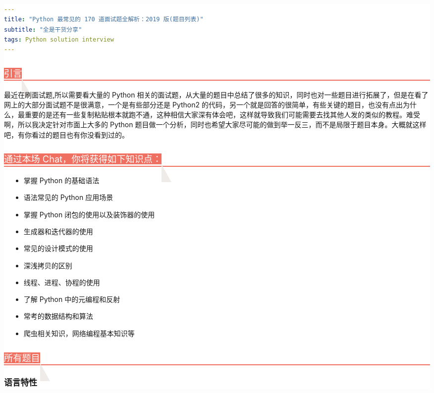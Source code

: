 ```yaml
---
title: "Python 最常见的 170 道面试题全解析：2019 版(题目列表)"
subtitle: "全是干货分享"
tags: Python solution interview
---
```





<div class="rich_media_content" id="js_content">
    <h3 style="color:inherit;line-height:inherit;font-weight:bold;border-bottom:2px solid rgb(239,112,96);font-size:1.3em;">
        <a name="t0"></a><span
            style="font-size:inherit;line-height:inherit;font-weight:normal;background:rgb(239,112,96);color:rgb(255,255,255);">引言</span><span
            style="vertical-align:bottom;border-bottom:36px solid rgb(239,235,233);border-right:20px solid transparent;"> </span>
    </h3>
    <p style="font-size:inherit;color:inherit;line-height:inherit;">最近在刷面试题,所以需要看大量的 Python
        相关的面试题，从大量的题目中总结了很多的知识，同时也对一些题目进行拓展了，但是在看了网上的大部分面试题不是很满意，一个是有些部分还是 Python2
        的代码，另一个就是回答的很简单，有些关键的题目，也没有点出为什么，最重要的是还有一些复制粘贴根本就跑不通，这种相信大家深有体会吧，这样就导致我们可能需要去找其他人发的类似的教程。难受啊，所以我决定针对市面上大多的
        Python 题目做一个分析，同时也希望大家尽可能的做到举一反三，而不是局限于题目本身。大概就这样吧，有你看过的题目也有你没看到过的。</p>
    <h3 style="color:inherit;line-height:inherit;font-weight:bold;border-bottom:2px solid rgb(239,112,96);font-size:1.3em;">
        <a name="t1"></a><span
            style="font-size:inherit;line-height:inherit;font-weight:normal;background:rgb(239,112,96);color:rgb(255,255,255);">通过本场 Chat，你将获得如下知识点：</span><span
            style="vertical-align:bottom;border-bottom:36px solid rgb(239,235,233);border-right:20px solid transparent;"> </span>
    </h3>
    <ul style="margin-left:16px;" class="list-paddingleft-2">
        <li><p><span style="font-size:inherit;color:inherit;line-height:inherit;">掌握 Python 的基础语法</span></p></li>
        <li><p><span style="font-size:inherit;color:inherit;line-height:inherit;">语法常见的 Python 应用场景</span></p></li>
        <li><p><span style="font-size:inherit;color:inherit;line-height:inherit;">掌握 Python 闭包的使用以及装饰器的使用</span></p>
        </li>
        <li><p><span style="font-size:inherit;color:inherit;line-height:inherit;">生成器和迭代器的使用</span></p></li>
        <li><p><span style="font-size:inherit;color:inherit;line-height:inherit;">常见的设计模式的使用</span></p></li>
        <li><p><span style="font-size:inherit;color:inherit;line-height:inherit;">深浅拷贝的区别</span></p></li>
        <li><p><span style="font-size:inherit;color:inherit;line-height:inherit;">线程、进程、协程的使用</span></p></li>
        <li><p><span style="font-size:inherit;color:inherit;line-height:inherit;">了解 Python 中的元编程和反射</span></p></li>
        <li><p><span style="font-size:inherit;color:inherit;line-height:inherit;">常考的数据结构和算法</span></p></li>
        <li><p><span style="font-size:inherit;color:inherit;line-height:inherit;">爬虫相关知识，网络编程基本知识等</span></p></li>
    </ul>
    <h3 style="color:inherit;line-height:inherit;font-weight:bold;border-bottom:2px solid rgb(239,112,96);font-size:1.3em;">
        <a name="t2"></a><span
            style="font-size:inherit;line-height:inherit;font-weight:normal;background:rgb(239,112,96);color:rgb(255,255,255);">所有题目</span><span
            style="vertical-align:bottom;border-bottom:36px solid rgb(239,235,233);border-right:20px solid transparent;"> </span>
    </h3><h4 style="color:inherit;line-height:inherit;font-weight:bold;font-size:1.2em;"><span
        style="font-size:inherit;color:inherit;line-height:inherit;">语言特性</span></h4>